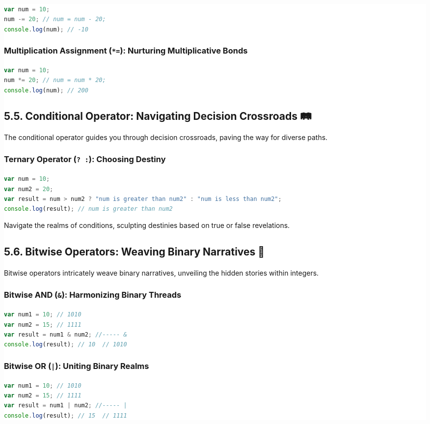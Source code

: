 ```javascript
var num = 10;
num -= 20; // num = num - 20;
console.log(num); // -10
```

### Multiplication Assignment (`*=`): Nurturing Multiplicative Bonds

```javascript
var num = 10;
num *= 20; // num = num * 20;
console.log(num); // 200
```

## 5.5. Conditional Operator: Navigating Decision Crossroads 🛤️

The conditional operator guides you through decision crossroads, paving the way for diverse paths.

### Ternary Operator (`? :`): Choosing Destiny

```javascript
var num = 10;
var num2 = 20;
var result = num > num2 ? "num is greater than num2" : "num is less than num2";
console.log(result); // num is greater than num2
```

Navigate the realms of conditions, sculpting destinies based on true or false revelations.

## 5.6. Bitwise Operators: Weaving Binary Narratives 🧵

Bitwise operators intricately weave binary narratives, unveiling the hidden stories within integers.

### Bitwise AND (`&`): Harmonizing Binary Threads

```javascript
var num1 = 10; // 1010
var num2 = 15; // 1111
var result = num1 & num2; //----- &
console.log(result); // 10  // 1010
```

### Bitwise OR (`|`): Uniting Binary Realms

```javascript
var num1 = 10; // 1010
var num2 = 15; // 1111
var result = num1 | num2; //----- |
console.log(result); // 15  // 1111
```
